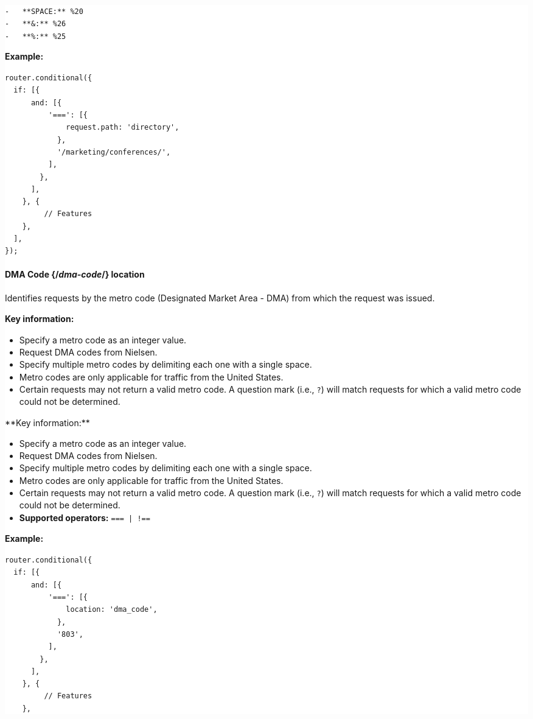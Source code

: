     -   **SPACE:** %20
    -   **&:** %26
    -   **%:** %25

<edgejs>

**Example:**

```
router.conditional({
  if: [{
      and: [{
          '===': [{
              request.path: 'directory',
            },
            '/marketing/conferences/',
          ],
        },        
      ],
    }, {
         // Features 
    },
  ],
});
```
</edgejs>


#### DMA Code {/*dma-code*/} <edgejs>location</edgejs>

Identifies requests by the metro code (Designated Market Area - DMA) from which the request was issued.

**Key information:**

-   Specify a metro code as an integer value.
-   Request DMA codes from Nielsen.
-   Specify multiple metro codes by delimiting each one with a single space.
-   Metro codes are only applicable for traffic from the United States.
-   Certain requests may not return a valid metro code. A question mark (i.e., `?`) will match requests for which a valid metro code could not be determined.

<edgejs>
**Key information:**

-   Specify a metro code as an integer value.
-   Request DMA codes from Nielsen.
-   Specify multiple metro codes by delimiting each one with a single space.
-   Metro codes are only applicable for traffic from the United States.
-   Certain requests may not return a valid metro code. A question mark (i.e., `?`) will match requests for which a valid metro code could not be determined.
-   **Supported operators:** `=== | !==`

**Example:**

```
router.conditional({
  if: [{
      and: [{
          '===': [{
              location: 'dma_code',
            },
            '803',
          ],
        },        
      ],
    }, {
         // Features 
    },
```